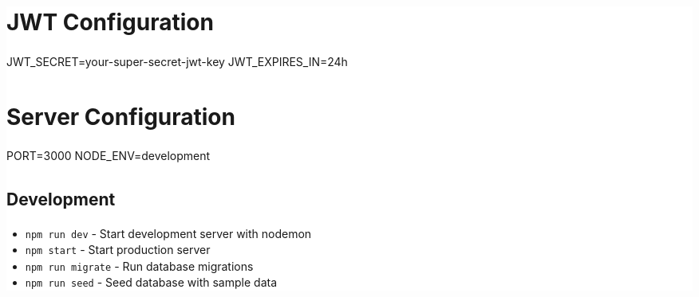 # JWT Configuration
JWT_SECRET=your-super-secret-jwt-key
JWT_EXPIRES_IN=24h

# Server Configuration
PORT=3000
NODE_ENV=development


## Development

- `npm run dev` - Start development server with nodemon
- `npm start` - Start production server
- `npm run migrate` - Run database migrations
- `npm run seed` - Seed database with sample data

